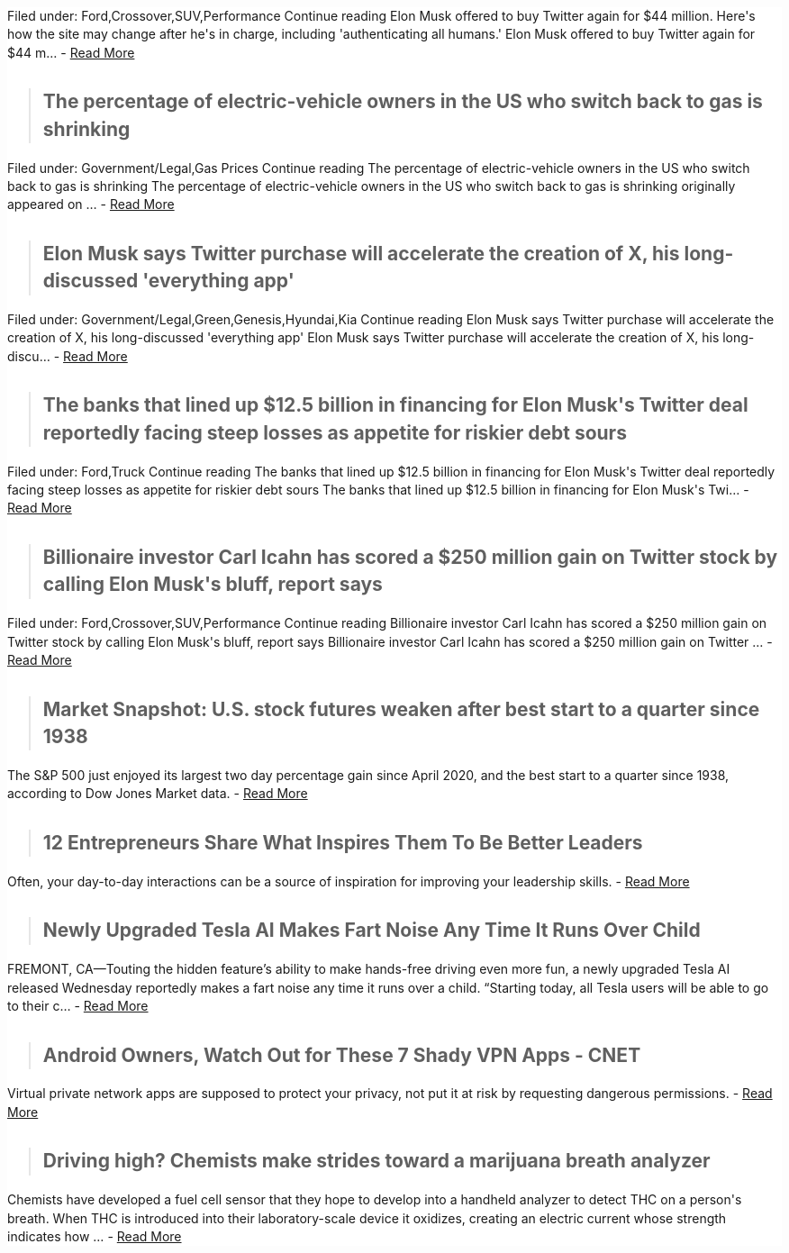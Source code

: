  Filed under:
 Ford,Crossover,SUV,Performance
 Continue reading Elon Musk offered to buy Twitter again for $44 million. Here's how the site may change after he's in charge, including 'authenticating all humans.'
Elon Musk offered to buy Twitter again for $44 m… - [Read More](https://www.autoblog.com/2022/10/05/elon-musk-offered-to-buy-twitter-again-for-44-million-here-s-how-the-site-may-change-after-he-s-in-charge-including-authenticating-all-humans/) 
> ## The percentage of electric-vehicle owners in the US who switch back to gas is shrinking 
 Filed under:
 Government/Legal,Gas Prices
 Continue reading The percentage of electric-vehicle owners in the US who switch back to gas is shrinking
The percentage of electric-vehicle owners in the US who switch back to gas is shrinking originally appeared on … - [Read More](https://www.autoblog.com/2022/10/05/the-percentage-of-electric-vehicle-owners-in-the-us-who-switch-back-to-gas-is-shrinking/) 
> ## Elon Musk says Twitter purchase will accelerate the creation of X, his long-discussed 'everything app' 
 Filed under:
 Government/Legal,Green,Genesis,Hyundai,Kia
 Continue reading Elon Musk says Twitter purchase will accelerate the creation of X, his long-discussed 'everything app'
Elon Musk says Twitter purchase will accelerate the creation of X, his long-discu… - [Read More](https://www.autoblog.com/2022/10/05/elon-musk-says-twitter-purchase-will-accelerate-the-creation-of-x-his-long-discussed-everything-app/) 
> ## The banks that lined up $12.5 billion in financing for Elon Musk's Twitter deal reportedly facing steep losses as appetite for riskier debt sours 
 Filed under:
 Ford,Truck
 Continue reading The banks that lined up $12.5 billion in financing for Elon Musk's Twitter deal reportedly facing steep losses as appetite for riskier debt sours
The banks that lined up $12.5 billion in financing for Elon Musk's Twi… - [Read More](https://www.autoblog.com/2022/10/05/the-banks-that-lined-up-125-billion-in-financing-for-elon-musk-s-twitter-deal-reportedly-facing-steep-losses-as-appetite-for-riskier-debt-sours/) 
> ## Billionaire investor Carl Icahn has scored a $250 million gain on Twitter stock by calling Elon Musk's bluff, report says 
 Filed under:
 Ford,Crossover,SUV,Performance
 Continue reading Billionaire investor Carl Icahn has scored a $250 million gain on Twitter stock by calling Elon Musk's bluff, report says
Billionaire investor Carl Icahn has scored a $250 million gain on Twitter … - [Read More](https://www.autoblog.com/2022/10/05/billionaire-investor-carl-icahn-has-scored-a-250-million-gain-on-twitter-stock-by-calling-elon-musk-s-bluff-report-says/) 
> ## Market Snapshot: U.S. stock futures weaken after best start to a quarter since 1938 
 The S&P 500 just enjoyed its largest two day percentage gain since April 2020, and the best start to a quarter since 1938, according to Dow Jones Market data. - [Read More](https://www.marketwatch.com/story/u-s-stock-futures-weaken-after-best-start-to-a-quarter-since-1938-11664961364) 
> ## 12 Entrepreneurs Share What Inspires Them To Be Better Leaders 
 Often, your day-to-day interactions can be a source of inspiration for improving your leadership skills. - [Read More](https://www.forbes.com/sites/theyec/2022/10/05/12-entrepreneurs-share-what-inspires-them-to-be-better-leaders/) 
> ## Newly Upgraded Tesla AI Makes Fart Noise Any Time It Runs Over Child 
 FREMONT, CA—Touting the hidden feature’s ability to make hands-free driving even more fun, a newly upgraded Tesla AI released Wednesday reportedly makes a fart noise any time it runs over a child. “Starting today, all Tesla users will be able to go to their c… - [Read More](https://www.theonion.com/newly-upgraded-tesla-ai-makes-fart-noise-any-time-it-ru-1849549609) 
> ## Android Owners, Watch Out for These 7 Shady VPN Apps - CNET 
 Virtual private network apps are supposed to protect your privacy, not put it at risk by requesting dangerous permissions. - [Read More](https://www.cnet.com/tech/services-and-software/shady-android-vpn-apps-to-avoid-privacy-google-play/) 
> ## Driving high? Chemists make strides toward a marijuana breath analyzer 
 Chemists have developed a fuel cell sensor that they hope to develop into a handheld analyzer to detect THC on a person's breath. When THC is introduced into their laboratory-scale device it oxidizes, creating an electric current whose strength indicates how … - [Read More](https://www.sciencedaily.com/releases/2022/10/221004213341.htm) 